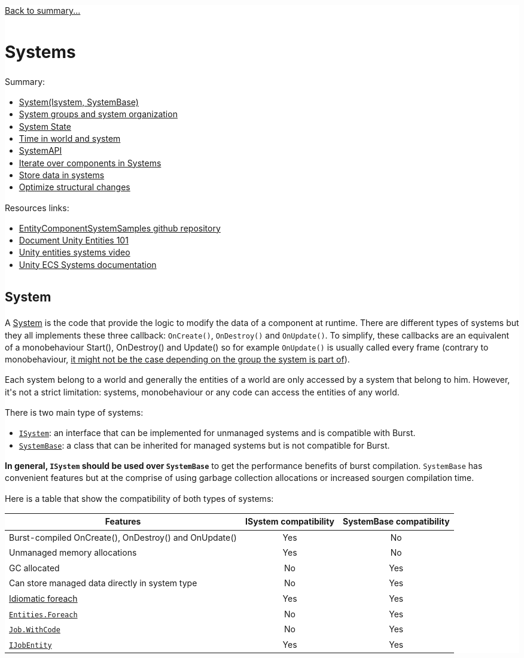 [Back to summary...](../)

# Systems

Summary:

- [System(Isystem, SystemBase)](#system)
- [System groups and system organization](#system-groups-and-systems-organization)
- [System State](#system-state)
- [Time in world and system](#time-in-worlds-and-systems)
- [SystemAPI](#systemapi)
- [Iterate over components in Systems](#iterate-over-components-in-systems)
- [Store data in systems](#store-data-in-systems)
- [Optimize structural changes](#optimize-structural-changes)

Resources links:
- [EntityComponentSystemSamples github repository](https://github.com/Unity-Technologies/EntityComponentSystemSamples/tree/master?tab=readme-ov-file)
- [Document Unity Entities 101](https://docs.google.com/document/d/1R6E4IDpfLatwHITlCND0i5TuMVG0CMGsentFL-3RQT0/edit?tab=t.0)
- [Unity entities systems video](https://www.youtube.com/watch?v=k07I-DpCcvE)
- [Unity ECS Systems documentation](https://docs.unity3d.com/Packages/com.unity.entities@1.3/manual/systems-intro.html)

## System

A [System](https://docs.unity3d.com/Packages/com.unity.entities@1.2/manual/concepts-systems.html) is the code that provide the logic to modify the data of a component at runtime. There are different types of systems but they all implements these three callback: `OnCreate()`, `OnDestroy()` and `OnUpdate()`. To simplify, these callbacks are an equivalent of a monobehaviour Start(), OnDestroy() and Update() so for example  `OnUpdate()` is usually called every frame (contrary to monobehaviour, [it might not be the case depending on the group the system is part of](#override-onupdate-default-behaviour)).    

Each system belong to a world and generally the entities of a world are only accessed by a system that belong to him. However, it's not a strict limitation: systems, monobehaviour or any code can access the entities of any world.

There is two main type of systems:
- [`ISystem`][isystem]: an interface that can be implemented for unmanaged systems and is compatible with Burst.
- [`SystemBase`][systembase]: a class that can be inherited for managed systems but is not compatible for Burst.

**In general, `ISystem` should be used over `SystemBase`** to get the performance benefits of burst compilation. `SystemBase` has convenient features but at the comprise of using garbage collection allocations or increased sourgen compilation time.

Here is a table that show the compatibility of both types of systems:

| Features                                              | ISystem compatibility | SystemBase compatibility |
| ----------------------------------------------------- |:---------------------:|:------------------------:|
| Burst-compiled OnCreate(), OnDestroy() and OnUpdate() | Yes                   | No                       |
| Unmanaged memory allocations                          | Yes                   | No                       |
| GC allocated                                          | No                    | Yes                      |
| Can store managed data directly in system type        | No                    | Yes                      |
| [Idiomatic foreach][1]                                | Yes                   | Yes                      |
| [`Entities.Foreach`][2]                               | No                    | Yes                      |
| [`Job.WithCode`][3]                                   | No                    | Yes                      |
| [`IJobEntity`][4]                                     | Yes                   | Yes                      |

[isystem]: https://docs.unity3d.com/Packages/com.unity.entities@1.2/manual/systems-isystem.html
[systembase]: https://docs.unity3d.com/Packages/com.unity.entities@1.2/manual/systems-systembase.html
[1]: https://docs.unity3d.com/Packages/com.unity.entities@1.2/manual/systems-systemapi-query.html
[2]: https://docs.unity3d.com/Packages/com.unity.entities@1.2/api/Unity.Entities.SystemBase.Entities.html#Unity_Entities_SystemBase_Entities
[3]: https://docs.unity3d.com/Packages/com.unity.entities@1.2/api/Unity.Entities.SystemBase.Job.html#Unity_Entities_SystemBase_Job
[4]: https://docs.unity3d.com/Packages/com.unity.entities@1.2/api/Unity.Entities.IJobEntity.html
[5]: https://docs.unity3d.com/Packages/com.unity.entities@1.2/api/Unity.Entities.IJobChunk.html
[systemstate]: #system-state
[systemgroup]: https://docs.unity3d.com/Packages/com.unity.entities@1.2/manual/systems-update-order.html
[^1]: Pseudorandom order: a sequence of number that appears to be statistically random despite having been produced by a deterministic and repeatable process.